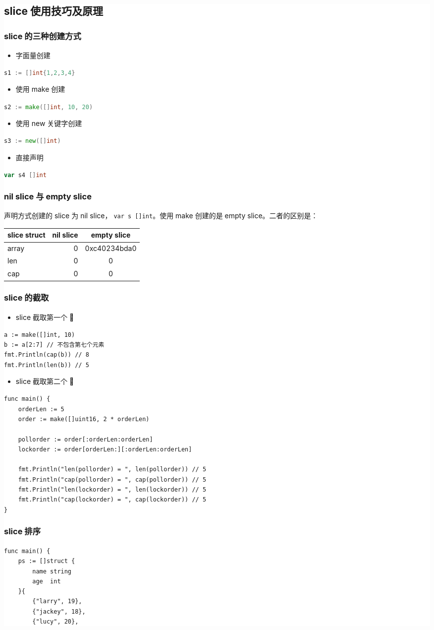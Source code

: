 ## slice 使用技巧及原理

### slice 的三种创建方式
- 字面量创建
```go
s1 := []int{1,2,3,4}
```
- 使用 make 创建
```go
s2 := make([]int, 10, 20)
```
- 使用 new 关键字创建
```go
s3 := new([]int)
```
- 直接声明
```go
var s4 []int
```

### nil slice 与 empty slice
声明方式创建的 slice 为 nil slice， `var s []int`。使用 make 创建的是 empty slice。二者的区别是：

| slice struct | nil slice | empty slice |
| :-----| ----: | :----: |
| array | 0 | 0xc40234bda0 |
| len | 0 | 0 |
| cap | 0 | 0 |

### slice 的截取
- slice 截取第一个 🌰
```golang
a := make([]int, 10)
b := a[2:7] // 不包含第七个元素
fmt.Println(cap(b)) // 8
fmt.Println(len(b)) // 5
```
- slice 截取第二个 🌰
```golang
func main() {
    orderLen := 5
    order := make([]uint16, 2 * orderLen)

    pollorder := order[:orderLen:orderLen]
    lockorder := order[orderLen:][:orderLen:orderLen]

    fmt.Println("len(pollorder) = ", len(pollorder)) // 5
    fmt.Println("cap(pollorder) = ", cap(pollorder)) // 5
    fmt.Println("len(lockorder) = ", len(lockorder)) // 5
    fmt.Println("cap(lockorder) = ", cap(lockorder)) // 5
}
```
### slice 排序
```golang
func main() {
    ps := []struct {
        name string
        age  int
    }{
        {"larry", 19},
        {"jackey", 18},
        {"lucy", 20},
```